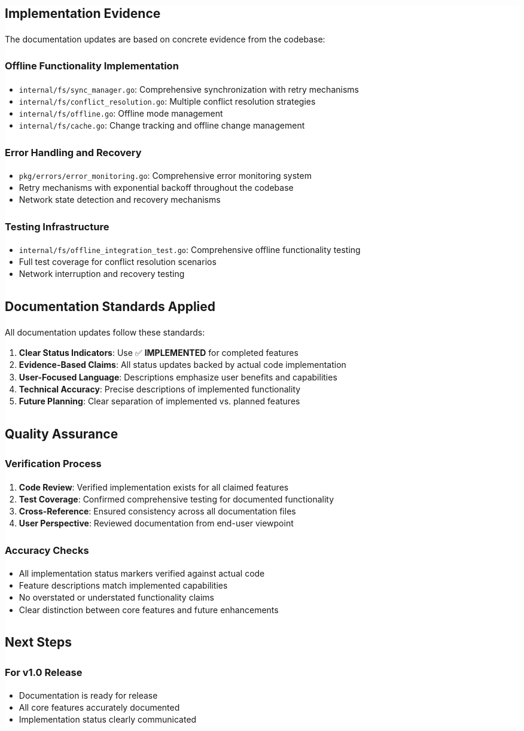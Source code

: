 ## Implementation Evidence

The documentation updates are based on concrete evidence from the codebase:

### Offline Functionality Implementation
- `internal/fs/sync_manager.go`: Comprehensive synchronization with retry mechanisms
- `internal/fs/conflict_resolution.go`: Multiple conflict resolution strategies
- `internal/fs/offline.go`: Offline mode management
- `internal/fs/cache.go`: Change tracking and offline change management

### Error Handling and Recovery
- `pkg/errors/error_monitoring.go`: Comprehensive error monitoring system
- Retry mechanisms with exponential backoff throughout the codebase
- Network state detection and recovery mechanisms

### Testing Infrastructure
- `internal/fs/offline_integration_test.go`: Comprehensive offline functionality testing
- Full test coverage for conflict resolution scenarios
- Network interruption and recovery testing

## Documentation Standards Applied

All documentation updates follow these standards:

1. **Clear Status Indicators**: Use ✅ **IMPLEMENTED** for completed features
2. **Evidence-Based Claims**: All status updates backed by actual code implementation
3. **User-Focused Language**: Descriptions emphasize user benefits and capabilities
4. **Technical Accuracy**: Precise descriptions of implemented functionality
5. **Future Planning**: Clear separation of implemented vs. planned features

## Quality Assurance

### Verification Process
1. **Code Review**: Verified implementation exists for all claimed features
2. **Test Coverage**: Confirmed comprehensive testing for documented functionality
3. **Cross-Reference**: Ensured consistency across all documentation files
4. **User Perspective**: Reviewed documentation from end-user viewpoint

### Accuracy Checks
- All implementation status markers verified against actual code
- Feature descriptions match implemented capabilities
- No overstated or understated functionality claims
- Clear distinction between core features and future enhancements

## Next Steps

### For v1.0 Release
- Documentation is ready for release
- All core features accurately documented
- Implementation status clearly communicated
